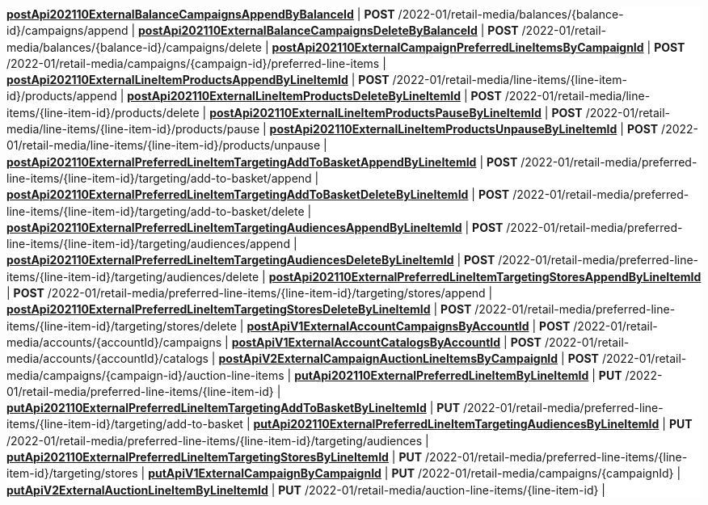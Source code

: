 [**postApi202110ExternalBalanceCampaignsAppendByBalanceId**](CampaignApi.md#postApi202110ExternalBalanceCampaignsAppendByBalanceId) | **POST** /2022-01/retail-media/balances/{balance-id}/campaigns/append | 
[**postApi202110ExternalBalanceCampaignsDeleteByBalanceId**](CampaignApi.md#postApi202110ExternalBalanceCampaignsDeleteByBalanceId) | **POST** /2022-01/retail-media/balances/{balance-id}/campaigns/delete | 
[**postApi202110ExternalCampaignPreferredLineItemsByCampaignId**](CampaignApi.md#postApi202110ExternalCampaignPreferredLineItemsByCampaignId) | **POST** /2022-01/retail-media/campaigns/{campaign-id}/preferred-line-items | 
[**postApi202110ExternalLineItemProductsAppendByLineItemId**](CampaignApi.md#postApi202110ExternalLineItemProductsAppendByLineItemId) | **POST** /2022-01/retail-media/line-items/{line-item-id}/products/append | 
[**postApi202110ExternalLineItemProductsDeleteByLineItemId**](CampaignApi.md#postApi202110ExternalLineItemProductsDeleteByLineItemId) | **POST** /2022-01/retail-media/line-items/{line-item-id}/products/delete | 
[**postApi202110ExternalLineItemProductsPauseByLineItemId**](CampaignApi.md#postApi202110ExternalLineItemProductsPauseByLineItemId) | **POST** /2022-01/retail-media/line-items/{line-item-id}/products/pause | 
[**postApi202110ExternalLineItemProductsUnpauseByLineItemId**](CampaignApi.md#postApi202110ExternalLineItemProductsUnpauseByLineItemId) | **POST** /2022-01/retail-media/line-items/{line-item-id}/products/unpause | 
[**postApi202110ExternalPreferredLineItemTargetingAddToBasketAppendByLineItemId**](CampaignApi.md#postApi202110ExternalPreferredLineItemTargetingAddToBasketAppendByLineItemId) | **POST** /2022-01/retail-media/preferred-line-items/{line-item-id}/targeting/add-to-basket/append | 
[**postApi202110ExternalPreferredLineItemTargetingAddToBasketDeleteByLineItemId**](CampaignApi.md#postApi202110ExternalPreferredLineItemTargetingAddToBasketDeleteByLineItemId) | **POST** /2022-01/retail-media/preferred-line-items/{line-item-id}/targeting/add-to-basket/delete | 
[**postApi202110ExternalPreferredLineItemTargetingAudiencesAppendByLineItemId**](CampaignApi.md#postApi202110ExternalPreferredLineItemTargetingAudiencesAppendByLineItemId) | **POST** /2022-01/retail-media/preferred-line-items/{line-item-id}/targeting/audiences/append | 
[**postApi202110ExternalPreferredLineItemTargetingAudiencesDeleteByLineItemId**](CampaignApi.md#postApi202110ExternalPreferredLineItemTargetingAudiencesDeleteByLineItemId) | **POST** /2022-01/retail-media/preferred-line-items/{line-item-id}/targeting/audiences/delete | 
[**postApi202110ExternalPreferredLineItemTargetingStoresAppendByLineItemId**](CampaignApi.md#postApi202110ExternalPreferredLineItemTargetingStoresAppendByLineItemId) | **POST** /2022-01/retail-media/preferred-line-items/{line-item-id}/targeting/stores/append | 
[**postApi202110ExternalPreferredLineItemTargetingStoresDeleteByLineItemId**](CampaignApi.md#postApi202110ExternalPreferredLineItemTargetingStoresDeleteByLineItemId) | **POST** /2022-01/retail-media/preferred-line-items/{line-item-id}/targeting/stores/delete | 
[**postApiV1ExternalAccountCampaignsByAccountId**](CampaignApi.md#postApiV1ExternalAccountCampaignsByAccountId) | **POST** /2022-01/retail-media/accounts/{accountId}/campaigns | 
[**postApiV1ExternalAccountCatalogsByAccountId**](CampaignApi.md#postApiV1ExternalAccountCatalogsByAccountId) | **POST** /2022-01/retail-media/accounts/{accountId}/catalogs | 
[**postApiV2ExternalCampaignAuctionLineItemsByCampaignId**](CampaignApi.md#postApiV2ExternalCampaignAuctionLineItemsByCampaignId) | **POST** /2022-01/retail-media/campaigns/{campaign-id}/auction-line-items | 
[**putApi202110ExternalPreferredLineItemByLineItemId**](CampaignApi.md#putApi202110ExternalPreferredLineItemByLineItemId) | **PUT** /2022-01/retail-media/preferred-line-items/{line-item-id} | 
[**putApi202110ExternalPreferredLineItemTargetingAddToBasketByLineItemId**](CampaignApi.md#putApi202110ExternalPreferredLineItemTargetingAddToBasketByLineItemId) | **PUT** /2022-01/retail-media/preferred-line-items/{line-item-id}/targeting/add-to-basket | 
[**putApi202110ExternalPreferredLineItemTargetingAudiencesByLineItemId**](CampaignApi.md#putApi202110ExternalPreferredLineItemTargetingAudiencesByLineItemId) | **PUT** /2022-01/retail-media/preferred-line-items/{line-item-id}/targeting/audiences | 
[**putApi202110ExternalPreferredLineItemTargetingStoresByLineItemId**](CampaignApi.md#putApi202110ExternalPreferredLineItemTargetingStoresByLineItemId) | **PUT** /2022-01/retail-media/preferred-line-items/{line-item-id}/targeting/stores | 
[**putApiV1ExternalCampaignByCampaignId**](CampaignApi.md#putApiV1ExternalCampaignByCampaignId) | **PUT** /2022-01/retail-media/campaigns/{campaignId} | 
[**putApiV2ExternalAuctionLineItemByLineItemId**](CampaignApi.md#putApiV2ExternalAuctionLineItemByLineItemId) | **PUT** /2022-01/retail-media/auction-line-items/{line-item-id} | 
